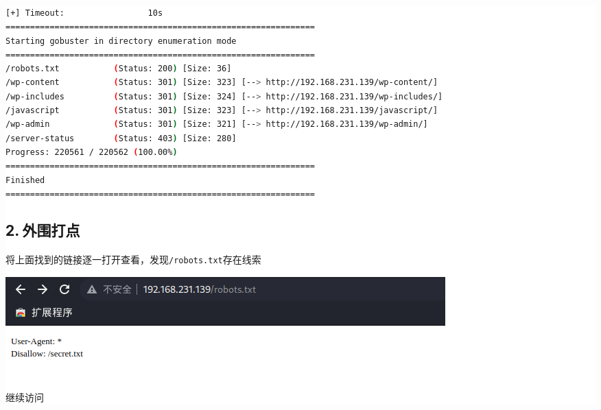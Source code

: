 ```bash
[+] Timeout:                 10s
===============================================================
Starting gobuster in directory enumeration mode
===============================================================
/robots.txt           (Status: 200) [Size: 36]
/wp-content           (Status: 301) [Size: 323] [--> http://192.168.231.139/wp-content/]
/wp-includes          (Status: 301) [Size: 324] [--> http://192.168.231.139/wp-includes/]
/javascript           (Status: 301) [Size: 323] [--> http://192.168.231.139/javascript/]
/wp-admin             (Status: 301) [Size: 321] [--> http://192.168.231.139/wp-admin/]
/server-status        (Status: 403) [Size: 280]
Progress: 220561 / 220562 (100.00%)
===============================================================
Finished
===============================================================
```

## 2. 外围打点

将上面找到的链接逐一打开查看，发现`/robots.txt`存在线索

![image-20230903224640105](%E9%9D%B6%E5%9C%BA%E8%AE%AD%E7%BB%83.assets/image-20230903224640105.png)

继续访问
